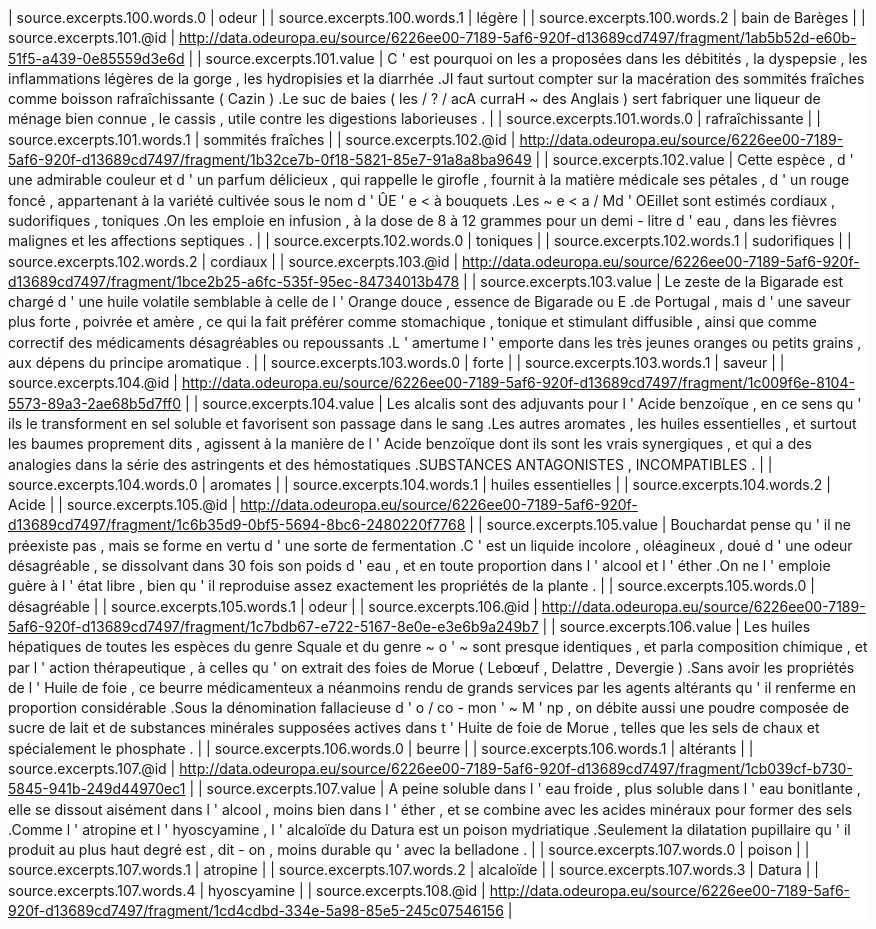 | source.excerpts.100.words.0 | odeur |
| source.excerpts.100.words.1 | légère |
| source.excerpts.100.words.2 | bain de Barèges |
| source.excerpts.101.@id | http://data.odeuropa.eu/source/6226ee00-7189-5af6-920f-d13689cd7497/fragment/1ab5b52d-e60b-51f5-a439-0e85559d3e6d |
| source.excerpts.101.value | C ' est pourquoi on les a proposées dans les débitités , la dyspepsie , les inflammations légères de la gorge , les hydropisies et la diarrhée .JI faut surtout compter sur la macération des sommités fraîches comme boisson rafraîchissante ( Cazin ) .Le suc de baies ( les / ? / acA curraH ~ des Anglais ) sert fabriquer une liqueur de ménage bien connue , le cassis , utile contre les digestions laborieuses . |
| source.excerpts.101.words.0 | rafraîchissante |
| source.excerpts.101.words.1 | sommités fraîches |
| source.excerpts.102.@id | http://data.odeuropa.eu/source/6226ee00-7189-5af6-920f-d13689cd7497/fragment/1b32ce7b-0f18-5821-85e7-91a8a8ba9649 |
| source.excerpts.102.value | Cette espèce , d ' une admirable couleur et d ' un parfum délicieux , qui rappelle le girofle , fournit à la matière médicale ses pétales , d ' un rouge foncé , appartenant à la variété cultivée sous le nom d ' ÛE ' e < à bouquets .Les ~ e < a / Md ' OEilIet sont estimés cordiaux , sudorifiques , toniques .On les emploie en infusion , à la dose de 8 à 12 grammes pour un demi - litre d ' eau , dans les fièvres malignes et les affections septiques . |
| source.excerpts.102.words.0 | toniques |
| source.excerpts.102.words.1 | sudorifiques |
| source.excerpts.102.words.2 | cordiaux |
| source.excerpts.103.@id | http://data.odeuropa.eu/source/6226ee00-7189-5af6-920f-d13689cd7497/fragment/1bce2b25-a6fc-535f-95ec-84734013b478 |
| source.excerpts.103.value | Le zeste de la Bigarade est chargé d ' une huile volatile semblable à celle de l ' Orange douce , essence de Bigarade ou E .de Portugal , mais d ' une saveur plus forte , poivrée et amère , ce qui la fait préférer comme stomachique , tonique et stimulant diffusible , ainsi que comme correctif des médicaments désagréables ou repoussants .L ' amertume l ' emporte dans les très jeunes oranges ou petits grains , aux dépens du principe aromatique . |
| source.excerpts.103.words.0 | forte |
| source.excerpts.103.words.1 | saveur |
| source.excerpts.104.@id | http://data.odeuropa.eu/source/6226ee00-7189-5af6-920f-d13689cd7497/fragment/1c009f6e-8104-5573-89a3-2ae68b5d7ff0 |
| source.excerpts.104.value | Les alcalis sont des adjuvants pour l ' Acide benzoïque , en ce sens qu ' ils le transforment en sel soluble et favorisent son passage dans le sang .Les autres aromates , les huiles essentielles , et surtout les baumes proprement dits , agissent à la manière de l ' Acide benzoïque dont ils sont les vrais synergiques , et qui a des analogies dans la série des astringents et des hémostatiques .SUBSTANCES ANTAGONISTES , INCOMPATIBLES . |
| source.excerpts.104.words.0 | aromates |
| source.excerpts.104.words.1 | huiles essentielles |
| source.excerpts.104.words.2 | Acide |
| source.excerpts.105.@id | http://data.odeuropa.eu/source/6226ee00-7189-5af6-920f-d13689cd7497/fragment/1c6b35d9-0bf5-5694-8bc6-2480220f7768 |
| source.excerpts.105.value | Bouchardat pense qu ' il ne préexiste pas , mais se forme en vertu d ' une sorte de fermentation .C ' est un liquide incolore , oléagineux , doué d ' une odeur désagréable , se dissolvant dans 30 fois son poids d ' eau , et en toute proportion dans l ' alcool et l ' éther .On ne l ' emploie guère à l ' état libre , bien qu ' il reproduise assez exactement les propriétés de la plante . |
| source.excerpts.105.words.0 | désagréable |
| source.excerpts.105.words.1 | odeur |
| source.excerpts.106.@id | http://data.odeuropa.eu/source/6226ee00-7189-5af6-920f-d13689cd7497/fragment/1c7bdb67-e722-5167-8e0e-e3e6b9a249b7 |
| source.excerpts.106.value | Les huiles hépatiques de toutes les espèces du genre Squale et du genre ~ o ' ~ sont presque identiques , et parla composition chimique , et par l ' action thérapeutique , à celles qu ' on extrait des foies de Morue ( Lebœuf , Delattre , Devergie ) .Sans avoir les propriétés de l ' Huile de foie , ce beurre médicamenteux a néanmoins rendu de grands services par les agents altérants qu ' il renferme en proportion considérable .Sous la dénomination fallacieuse d ' o / co - mon ' ~ M ' np , on débite aussi une poudre composée de sucre de lait et de substances minérales supposées actives dans t ' Huite de foie de Morue , telles que les sels de chaux et spécialement le phosphate . |
| source.excerpts.106.words.0 | beurre |
| source.excerpts.106.words.1 | altérants |
| source.excerpts.107.@id | http://data.odeuropa.eu/source/6226ee00-7189-5af6-920f-d13689cd7497/fragment/1cb039cf-b730-5845-941b-249d44970ec1 |
| source.excerpts.107.value | A peine soluble dans l ' eau froide , plus soluble dans l ' eau bonitlante , elle se dissout aisément dans l ' alcool , moins bien dans l ' éther , et se combine avec les acides minéraux pour former des sels .Comme l ' atropine et l ' hyoscyamine , l ' alcaloïde du Datura est un poison mydriatique .Seulement la dilatation pupillaire qu ' il produit au plus haut degré est , dit - on , moins durable qu ' avec la belladone . |
| source.excerpts.107.words.0 | poison |
| source.excerpts.107.words.1 | atropine |
| source.excerpts.107.words.2 | alcaloïde |
| source.excerpts.107.words.3 | Datura |
| source.excerpts.107.words.4 | hyoscyamine |
| source.excerpts.108.@id | http://data.odeuropa.eu/source/6226ee00-7189-5af6-920f-d13689cd7497/fragment/1cd4cdbd-334e-5a98-85e5-245c07546156 |